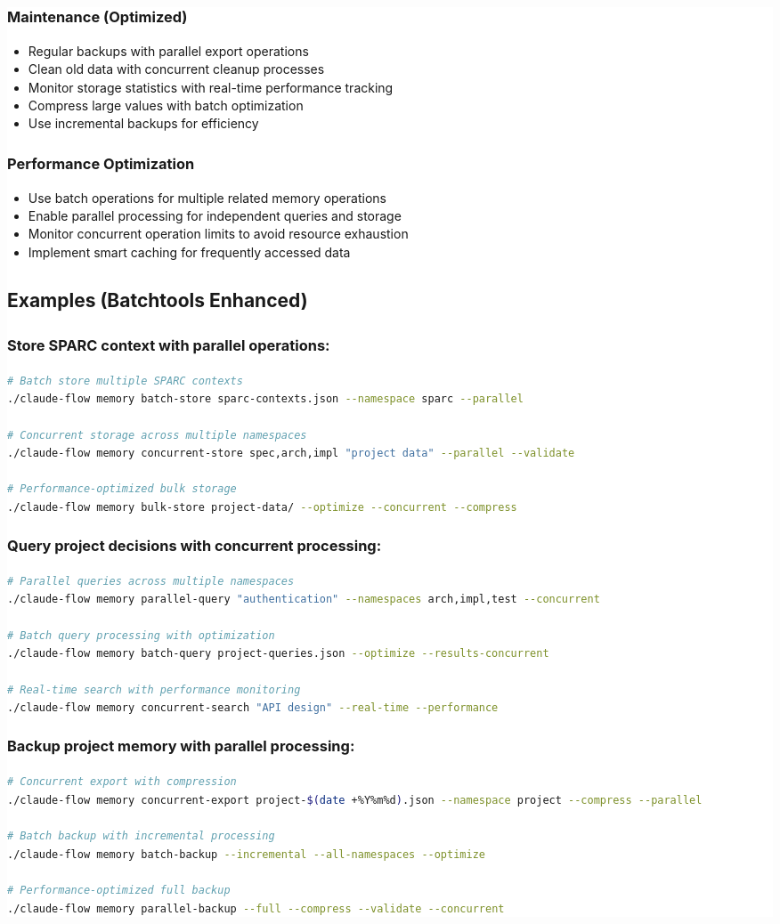 ### Maintenance (Optimized)
- Regular backups with parallel export operations
- Clean old data with concurrent cleanup processes
- Monitor storage statistics with real-time performance tracking
- Compress large values with batch optimization
- Use incremental backups for efficiency

### Performance Optimization
- Use batch operations for multiple related memory operations
- Enable parallel processing for independent queries and storage
- Monitor concurrent operation limits to avoid resource exhaustion
- Implement smart caching for frequently accessed data

## Examples (Batchtools Enhanced)

### Store SPARC context with parallel operations:
```bash
# Batch store multiple SPARC contexts
./claude-flow memory batch-store sparc-contexts.json --namespace sparc --parallel

# Concurrent storage across multiple namespaces
./claude-flow memory concurrent-store spec,arch,impl "project data" --parallel --validate

# Performance-optimized bulk storage
./claude-flow memory bulk-store project-data/ --optimize --concurrent --compress
```

### Query project decisions with concurrent processing:
```bash
# Parallel queries across multiple namespaces
./claude-flow memory parallel-query "authentication" --namespaces arch,impl,test --concurrent

# Batch query processing with optimization
./claude-flow memory batch-query project-queries.json --optimize --results-concurrent

# Real-time search with performance monitoring
./claude-flow memory concurrent-search "API design" --real-time --performance
```

### Backup project memory with parallel processing:
```bash
# Concurrent export with compression
./claude-flow memory concurrent-export project-$(date +%Y%m%d).json --namespace project --compress --parallel

# Batch backup with incremental processing
./claude-flow memory batch-backup --incremental --all-namespaces --optimize

# Performance-optimized full backup
./claude-flow memory parallel-backup --full --compress --validate --concurrent
```
